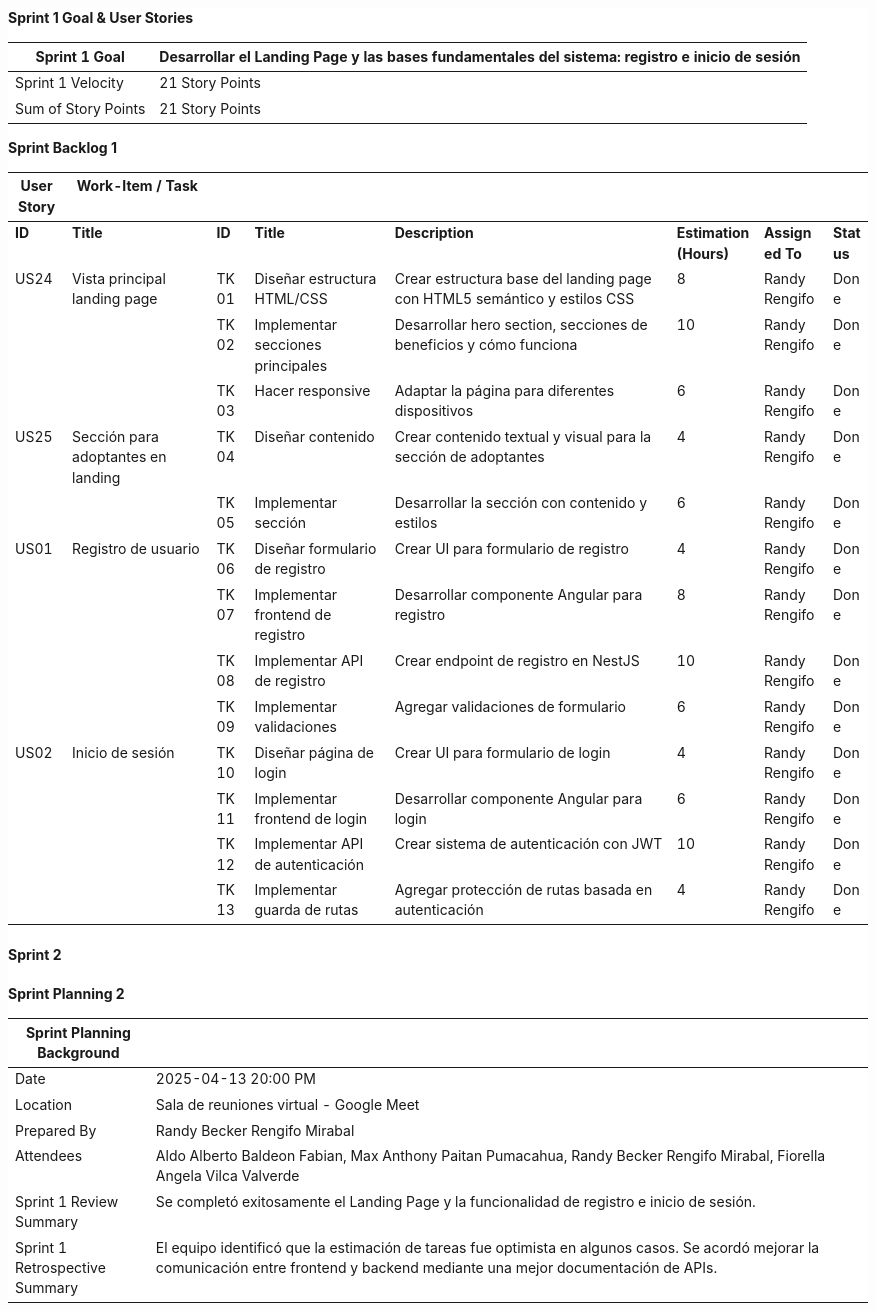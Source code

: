**Sprint 1 Goal & User Stories**

| Sprint 1 Goal | Desarrollar el Landing Page y las bases fundamentales del sistema: registro e inicio de sesión |
|---------------|---------------------------------------------------------------------------------------------|
| Sprint 1 Velocity | 21 Story Points |
| Sum of Story Points | 21 Story Points |

**Sprint Backlog 1**


| User Story | Work-Item / Task | | | | | | |
|-----------|-----------------|-----------------|-----------------|-----------------|-----------------|-----------------|-----------------|
| **ID** | **Title** | **ID** | **Title** | **Description** |**Estimation (Hours)** | **Assigned To** | **Status** |
| US24 | Vista principal landing page | TK01 | Diseñar estructura HTML/CSS | Crear estructura base del landing page con HTML5 semántico y estilos CSS | 8 | Randy Rengifo | Done |
||| TK02 | Implementar secciones principales | Desarrollar hero section, secciones de beneficios y cómo funciona | 10 | Randy Rengifo | Done |
||| TK03 | Hacer responsive | Adaptar la página para diferentes dispositivos | 6 | Randy Rengifo | Done |
| US25 | Sección para adoptantes en landing | TK04 | Diseñar contenido | Crear contenido textual y visual para la sección de adoptantes | 4 | Randy Rengifo | Done |
||| TK05 | Implementar sección | Desarrollar la sección con contenido y estilos | 6 | Randy Rengifo | Done |
| US01 | Registro de usuario | TK06 | Diseñar formulario de registro | Crear UI para formulario de registro | 4 | Randy Rengifo | Done |
||| TK07 | Implementar frontend de registro | Desarrollar componente Angular para registro | 8 | Randy Rengifo | Done |
||| TK08 | Implementar API de registro | Crear endpoint de registro en NestJS | 10 | Randy Rengifo | Done |
||| TK09 | Implementar validaciones | Agregar validaciones de formulario | 6 | Randy Rengifo | Done |
| US02 | Inicio de sesión | TK10 | Diseñar página de login | Crear UI para formulario de login | 4 | Randy Rengifo | Done |
||| TK11 | Implementar frontend de login | Desarrollar componente Angular para login | 6 | Randy Rengifo | Done |
||| TK12 | Implementar API de autenticación | Crear sistema de autenticación con JWT | 10 | Randy Rengifo | Done |
||| TK13 | Implementar guarda de rutas | Agregar protección de rutas basada en autenticación | 4 | Randy Rengifo | Done |

#### Sprint 2

**Sprint Planning 2**

| Sprint Planning Background | |
|---------------------------|---------------------------|
| Date | 2025-04-13 20:00 PM |
| Location | Sala de reuniones virtual - Google Meet |
| Prepared By | Randy Becker Rengifo Mirabal |
| Attendees | Aldo Alberto Baldeon Fabian, Max Anthony Paitan Pumacahua, Randy Becker Rengifo Mirabal, Fiorella Angela Vilca Valverde |
| Sprint 1 Review Summary | Se completó exitosamente el Landing Page y la funcionalidad de registro e inicio de sesión. |
| Sprint 1 Retrospective Summary | El equipo identificó que la estimación de tareas fue optimista en algunos casos. Se acordó mejorar la comunicación entre frontend y backend mediante una mejor documentación de APIs. |
